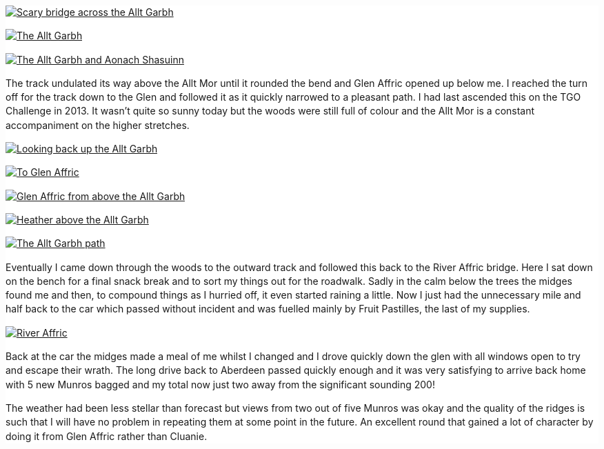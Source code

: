 <a href="https://www.flickr.com/photos/black_friction/21712445411/in/album-72157658930755201/" title="Scary bridge across the Allt Garbh"><img src="https://farm1.staticflickr.com/720/21712445411_cbb873682e_b.jpg" width="1024" alt="Scary bridge across the Allt Garbh"></a>

<a href="https://www.flickr.com/photos/black_friction/21515412778/in/album-72157658930755201/" title="The Allt Garbh"><img src="https://farm6.staticflickr.com/5753/21515412778_573b98c4c0_b.jpg" width="1024" alt="The Allt Garbh"></a>

<a href="https://www.flickr.com/photos/black_friction/21080571154/in/album-72157658930755201/" title="The Allt Garbh and Aonach Shasuinn"><img src="https://farm6.staticflickr.com/5730/21080571154_d5e05003f8_b.jpg" width="1024" alt="The Allt Garbh and Aonach Shasuinn"></a>

The track undulated its way above the Allt Mor until it rounded the bend and Glen Affric opened up below me. I reached the turn off for the track down to the Glen and followed it as it quickly narrowed to a pleasant path. I had last ascended this on the TGO Challenge in 2013. It wasn’t quite so sunny today but the woods were still full of colour and the Allt Mor is a constant accompaniment on the higher stretches.

<a href="https://www.flickr.com/photos/black_friction/21516310988/in/album-72157658930755201/" title="Looking back up the Allt Garbh"><img src="https://farm6.staticflickr.com/5633/21516310988_05d84ce800_b.jpg" width="1024" alt="Looking back up the Allt Garbh"></a>

<a href="https://www.flickr.com/photos/black_friction/21704312185/in/album-72157658930755201/" title="To Glen Affric"><img src="https://farm6.staticflickr.com/5746/21704312185_b79cff080c_b.jpg" width="1024" alt="To Glen Affric"></a>

<a href="https://www.flickr.com/photos/black_friction/21703347305/in/album-72157658930755201/" title="Glen Affric from above the Allt Garbh"><img src="https://farm1.staticflickr.com/635/21703347305_88cdbb979a_b.jpg" width="1024" alt="Glen Affric from above the Allt Garbh"></a>

<a href="https://www.flickr.com/photos/black_friction/21678350726/in/album-72157658930755201/" title="Heather above the Allt Garbh"><img src="https://farm6.staticflickr.com/5771/21678350726_a8b2369a71_b.jpg" width="1024" alt="Heather above the Allt Garbh"></a>

<a href="https://www.flickr.com/photos/black_friction/21516597890/in/album-72157658930755201/" title="The Allt Garbh path"><img src="https://farm6.staticflickr.com/5659/21516597890_9bffa9aa8f_b.jpg" width="1024" alt="The Allt Garbh path"></a>

Eventually I came down through the woods to the outward track and followed this back to the River Affric bridge. Here I sat down on the bench for a final snack break and to sort my things out for the roadwalk. Sadly in the calm below the trees the midges found me and then, to compound things as I hurried off, it even started raining a little. Now I just had the unnecessary mile and half back to the car which passed without incident and was fuelled mainly by Fruit Pastilles, the last of my supplies.

<a href="https://www.flickr.com/photos/black_friction/21693157882/in/album-72157658930755201/" title="River Affric"><img src="https://farm1.staticflickr.com/658/21693157882_2bbc33454f_b.jpg" width="1024" alt="River Affric"></a>

Back at the car the midges made a meal of me whilst I changed and I drove quickly down the glen with all windows open to try and escape their wrath. The long drive back to Aberdeen passed quickly enough and it was very satisfying to arrive back home with 5 new Munros bagged and my total now just two away from the significant sounding 200!

The weather had been less stellar than forecast but views from two out of five Munros was okay and the quality of the ridges is such that I will have no problem in repeating them at some point in the future. An excellent round that gained a lot of character by doing it from Glen Affric rather than Cluanie.

